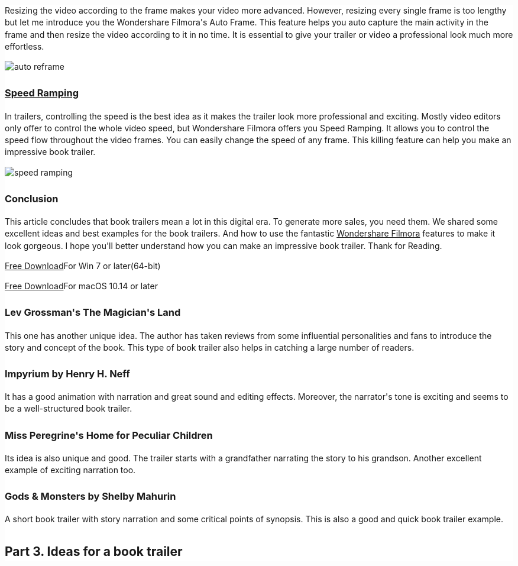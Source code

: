 Resizing the video according to the frame makes your video more advanced. However, resizing every single frame is too lengthy but let me introduce you the Wondershare Filmora's Auto Frame. This feature helps you auto capture the main activity in the frame and then resize the video according to it in no time. It is essential to give your trailer or video a professional look much more effortless.

![auto reframe](https://images.wondershare.com/filmora/article-images/2022/08/book-trailer-completed-2.jpg)

### [Speed Ramping](https://tools.techidaily.com/wondershare/filmora/download/)

In trailers, controlling the speed is the best idea as it makes the trailer look more professional and exciting. Mostly video editors only offer to control the whole video speed, but Wondershare Filmora offers you Speed Ramping. It allows you to control the speed flow throughout the video frames. You can easily change the speed of any frame. This killing feature can help you make an impressive book trailer.

![speed ramping](https://images.wondershare.com/filmora/article-images/2022/08/book-trailer-completed-3.jpg)

### Conclusion

This article concludes that book trailers mean a lot in this digital era. To generate more sales, you need them. We shared some excellent ideas and best examples for the book trailers. And how to use the fantastic [Wondershare Filmora](https://tools.techidaily.com/wondershare/filmora/download/) features to make it look gorgeous. I hope you'll better understand how you can make an impressive book trailer. Thank for Reading.

[Free Download](https://tools.techidaily.com/wondershare/filmora/download/)For Win 7 or later(64-bit)

[Free Download](https://tools.techidaily.com/wondershare/filmora/download/)For macOS 10.14 or later


### Lev Grossman's The Magician's Land

This one has another unique idea. The author has taken reviews from some influential personalities and fans to introduce the story and concept of the book. This type of book trailer also helps in catching a large number of readers.

### Impyrium by Henry H. Neff

It has a good animation with narration and great sound and editing effects. Moreover, the narrator's tone is exciting and seems to be a well-structured book trailer.

### Miss Peregrine's Home for Peculiar Children

Its idea is also unique and good. The trailer starts with a grandfather narrating the story to his grandson. Another excellent example of exciting narration too.

### Gods & Monsters by Shelby Mahurin

A short book trailer with story narration and some critical points of synopsis. This is also a good and quick book trailer example.

## Part 3\. Ideas for a book trailer
